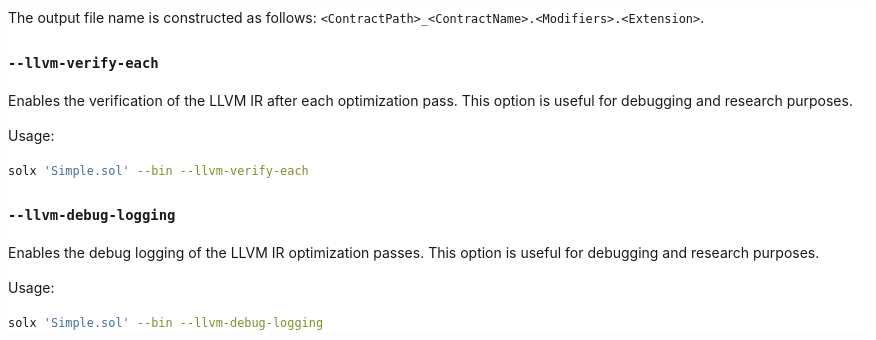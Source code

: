 The output file name is constructed as follows: `<ContractPath>_<ContractName>.<Modifiers>.<Extension>`.



### `--llvm-verify-each`

Enables the verification of the LLVM IR after each optimization pass. This option is useful for debugging and research purposes.

Usage:

```bash
solx 'Simple.sol' --bin --llvm-verify-each
```



### `--llvm-debug-logging`

Enables the debug logging of the LLVM IR optimization passes. This option is useful for debugging and research purposes.

Usage:

```bash
solx 'Simple.sol' --bin --llvm-debug-logging
```
